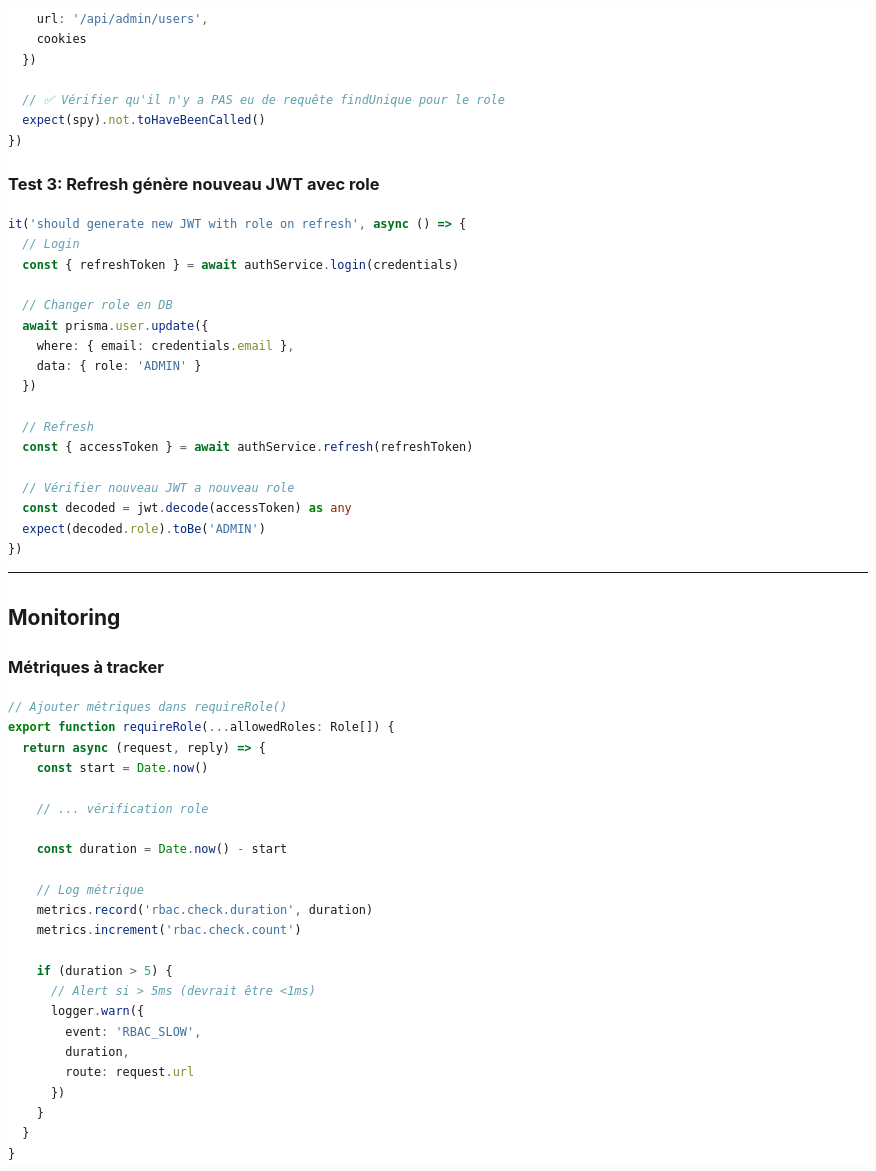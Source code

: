 ```typescript
    url: '/api/admin/users',
    cookies
  })

  // ✅ Vérifier qu'il n'y a PAS eu de requête findUnique pour le role
  expect(spy).not.toHaveBeenCalled()
})
```

### Test 3: Refresh génère nouveau JWT avec role

```typescript
it('should generate new JWT with role on refresh', async () => {
  // Login
  const { refreshToken } = await authService.login(credentials)

  // Changer role en DB
  await prisma.user.update({
    where: { email: credentials.email },
    data: { role: 'ADMIN' }
  })

  // Refresh
  const { accessToken } = await authService.refresh(refreshToken)

  // Vérifier nouveau JWT a nouveau role
  const decoded = jwt.decode(accessToken) as any
  expect(decoded.role).toBe('ADMIN')
})
```

---

## Monitoring

### Métriques à tracker

```typescript
// Ajouter métriques dans requireRole()
export function requireRole(...allowedRoles: Role[]) {
  return async (request, reply) => {
    const start = Date.now()

    // ... vérification role

    const duration = Date.now() - start

    // Log métrique
    metrics.record('rbac.check.duration', duration)
    metrics.increment('rbac.check.count')

    if (duration > 5) {
      // Alert si > 5ms (devrait être <1ms)
      logger.warn({
        event: 'RBAC_SLOW',
        duration,
        route: request.url
      })
    }
  }
}
```
